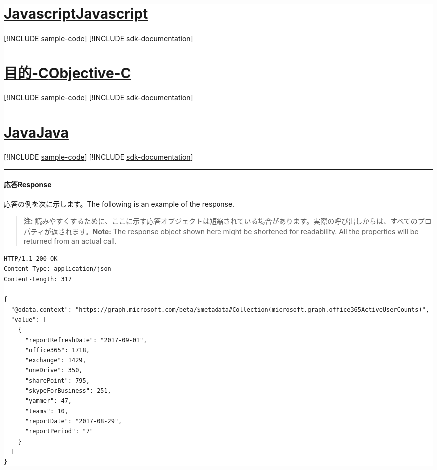 # <a name="javascripttabjavascript"></a>[<span data-ttu-id="a3c57-181">Javascript</span><span class="sxs-lookup"><span data-stu-id="a3c57-181">Javascript</span></span>](#tab/javascript)
[!INCLUDE [sample-code](../includes/snippets/javascript/reportroot-getoffice365activeusercounts-json-javascript-snippets.md)]
[!INCLUDE [sdk-documentation](../includes/snippets/snippets-sdk-documentation-link.md)]

# <a name="objective-ctabobjc"></a>[<span data-ttu-id="a3c57-182">目的-C</span><span class="sxs-lookup"><span data-stu-id="a3c57-182">Objective-C</span></span>](#tab/objc)
[!INCLUDE [sample-code](../includes/snippets/objc/reportroot-getoffice365activeusercounts-json-objc-snippets.md)]
[!INCLUDE [sdk-documentation](../includes/snippets/snippets-sdk-documentation-link.md)]

# <a name="javatabjava"></a>[<span data-ttu-id="a3c57-183">Java</span><span class="sxs-lookup"><span data-stu-id="a3c57-183">Java</span></span>](#tab/java)
[!INCLUDE [sample-code](../includes/snippets/java/reportroot-getoffice365activeusercounts-json-java-snippets.md)]
[!INCLUDE [sdk-documentation](../includes/snippets/snippets-sdk-documentation-link.md)]

---


#### <a name="response"></a><span data-ttu-id="a3c57-184">応答</span><span class="sxs-lookup"><span data-stu-id="a3c57-184">Response</span></span>

<span data-ttu-id="a3c57-185">応答の例を次に示します。</span><span class="sxs-lookup"><span data-stu-id="a3c57-185">The following is an example of the response.</span></span>

> <span data-ttu-id="a3c57-p106">**注:** 読みやすくするために、ここに示す応答オブジェクトは短縮されている場合があります。実際の呼び出しからは、すべてのプロパティが返されます。</span><span class="sxs-lookup"><span data-stu-id="a3c57-p106">**Note:** The response object shown here might be shortened for readability. All the properties will be returned from an actual call.</span></span>



```http
HTTP/1.1 200 OK
Content-Type: application/json
Content-Length: 317

{
  "@odata.context": "https://graph.microsoft.com/beta/$metadata#Collection(microsoft.graph.office365ActiveUserCounts)", 
  "value": [
    {
      "reportRefreshDate": "2017-09-01", 
      "office365": 1718, 
      "exchange": 1429, 
      "oneDrive": 350, 
      "sharePoint": 795, 
      "skypeForBusiness": 251, 
      "yammer": 47, 
      "teams": 10, 
      "reportDate": "2017-08-29", 
      "reportPeriod": "7"
    }
  ]
}
```